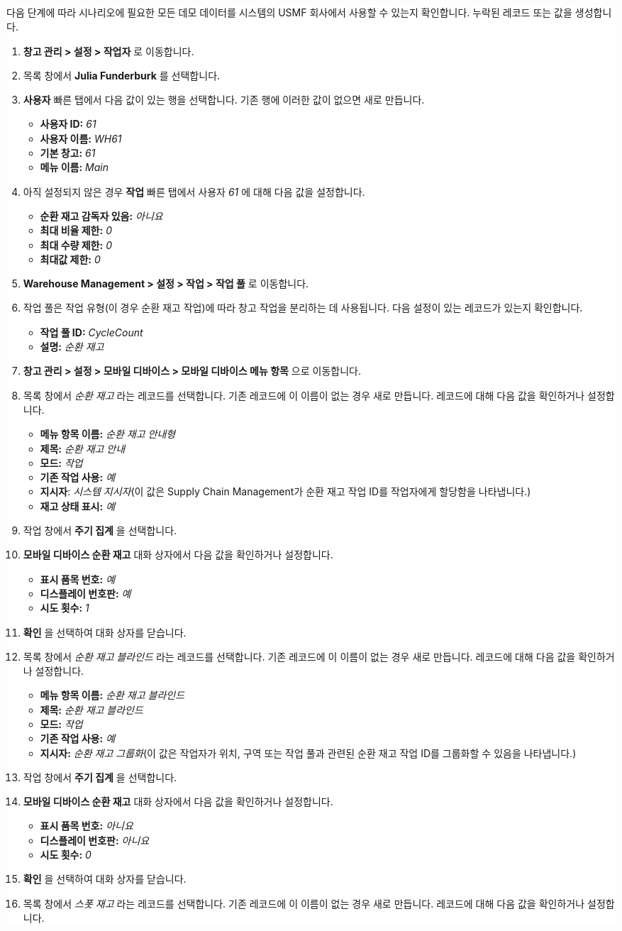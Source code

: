 다음 단계에 따라 시나리오에 필요한 모든 데모 데이터를 시스템의 USMF 회사에서 사용할 수 있는지 확인합니다. 누락된 레코드 또는 값을 생성합니다.

1. **창고 관리 \> 설정 \> 작업자** 로 이동합니다.
1. 목록 창에서 **Julia Funderburk** 를 선택합니다.
1. **사용자** 빠른 탭에서 다음 값이 있는 행을 선택합니다. 기존 행에 이러한 값이 없으면 새로 만듭니다.

    - **사용자 ID:** *61*
    - **사용자 이름:** *WH61*
    - **기본 창고:** *61*
    - **메뉴 이름:** *Main*

1. 아직 설정되지 않은 경우 **작업** 빠른 탭에서 사용자 *61* 에 대해 다음 값을 설정합니다.

    - **순환 재고 감독자 있음:** *아니요*
    - **최대 비율 제한:** *0*
    - **최대 수량 제한:** *0*
    - **최대값 제한:** *0*

1. **Warehouse Management \> 설정 \> 작업 \> 작업 풀** 로 이동합니다.
1. 작업 풀은 작업 유형(이 경우 순환 재고 작업)에 따라 창고 작업을 분리하는 데 사용됩니다. 다음 설정이 있는 레코드가 있는지 확인합니다.

    - **작업 풀 ID:** *CycleCount*
    - **설명:** *순환 재고*

1. **창고 관리 \> 설정 \> 모바일 디바이스 \> 모바일 디바이스 메뉴 항목** 으로 이동합니다.
1. 목록 창에서 *순환 재고* 라는 레코드를 선택합니다. 기존 레코드에 이 이름이 없는 경우 새로 만듭니다. 레코드에 대해 다음 값을 확인하거나 설정합니다.

    - **메뉴 항목 이름:** *순환 재고 안내형*
    - **제목:** *순환 재고 안내*
    - **모드:** *작업*
    - **기존 작업 사용:** *예*
    - **지시자**: *시스템 지시자*(이 값은 Supply Chain Management가 순환 재고 작업 ID를 작업자에게 할당함을 나타냅니다.)
    - **재고 상태 표시:** *예*

1. 작업 창에서 **주기 집계** 을 선택합니다.
1. **모바일 디바이스 순환 재고** 대화 상자에서 다음 값을 확인하거나 설정합니다.

    - **표시 품목 번호:** *예*
    - **디스플레이 번호판:** *예*
    - **시도 횟수:** *1*

1. **확인** 을 선택하여 대화 상자를 닫습니다.
1. 목록 창에서 *순환 재고 블라인드* 라는 레코드를 선택합니다. 기존 레코드에 이 이름이 없는 경우 새로 만듭니다. 레코드에 대해 다음 값을 확인하거나 설정합니다.

    - **메뉴 항목 이름:** *순환 재고 블라인드*
    - **제목:** *순환 재고 블라인드*
    - **모드:** *작업*
    - **기존 작업 사용:** *예*
    - **지시자:** *순환 재고 그룹화*(이 값은 작업자가 위치, 구역 또는 작업 풀과 관련된 순환 재고 작업 ID를 그룹화할 수 있음을 나타냅니다.)

1. 작업 창에서 **주기 집계** 을 선택합니다.
1. **모바일 디바이스 순환 재고** 대화 상자에서 다음 값을 확인하거나 설정합니다.

    - **표시 품목 번호:** *아니요*
    - **디스플레이 번호판:** *아니요*
    - **시도 횟수:** *0*

1. **확인** 을 선택하여 대화 상자를 닫습니다.
1. 목록 창에서 *스폿 재고* 라는 레코드를 선택합니다. 기존 레코드에 이 이름이 없는 경우 새로 만듭니다. 레코드에 대해 다음 값을 확인하거나 설정합니다.
